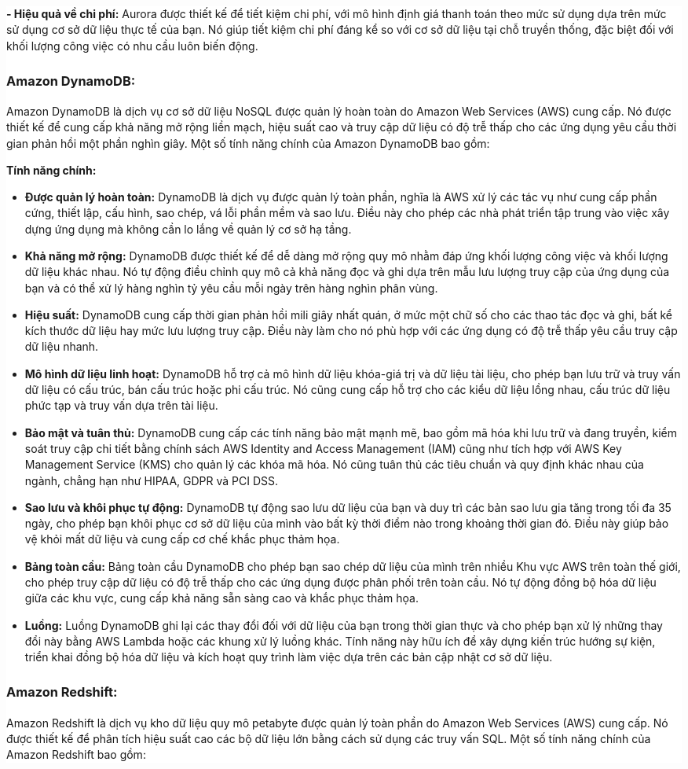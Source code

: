 **- Hiệu quả về chi phí:** Aurora được thiết kế để tiết kiệm chi phí, với mô hình định giá thanh toán theo mức sử dụng dựa trên mức sử dụng cơ sở dữ liệu thực tế của bạn. Nó giúp tiết kiệm chi phí đáng kể so với cơ sở dữ liệu tại chỗ truyền thống, đặc biệt đối với khối lượng công việc có nhu cầu luôn biến động.

### Amazon DynamoDB: 

Amazon DynamoDB là dịch vụ cơ sở dữ liệu NoSQL được quản lý hoàn toàn do Amazon Web Services (AWS) cung cấp. Nó được thiết kế để cung cấp khả năng mở rộng liền mạch, hiệu suất cao và truy cập dữ liệu có độ trễ thấp cho các ứng dụng yêu cầu thời gian phản hồi một phần nghìn giây. Một số tính năng chính của Amazon DynamoDB bao gồm:

**Tính năng chính:**

+ **Được quản lý hoàn toàn:** DynamoDB là dịch vụ được quản lý toàn phần, nghĩa là AWS xử lý các tác vụ như cung cấp phần cứng, thiết lập, cấu hình, sao chép, vá lỗi phần mềm và sao lưu. Điều này cho phép các nhà phát triển tập trung vào việc xây dựng ứng dụng mà không cần lo lắng về quản lý cơ sở hạ tầng.

+ **Khả năng mở rộng:** DynamoDB được thiết kế để dễ dàng mở rộng quy mô nhằm đáp ứng khối lượng công việc và khối lượng dữ liệu khác nhau. Nó tự động điều chỉnh quy mô cả khả năng đọc và ghi dựa trên mẫu lưu lượng truy cập của ứng dụng của bạn và có thể xử lý hàng nghìn tỷ yêu cầu mỗi ngày trên hàng nghìn phân vùng.

+ **Hiệu suất:** DynamoDB cung cấp thời gian phản hồi mili giây nhất quán, ở mức một chữ số cho các thao tác đọc và ghi, bất kể kích thước dữ liệu hay mức lưu lượng truy cập. Điều này làm cho nó phù hợp với các ứng dụng có độ trễ thấp yêu cầu truy cập dữ liệu nhanh.

+ **Mô hình dữ liệu linh hoạt:** DynamoDB hỗ trợ cả mô hình dữ liệu khóa-giá trị và dữ liệu tài liệu, cho phép bạn lưu trữ và truy vấn dữ liệu có cấu trúc, bán cấu trúc hoặc phi cấu trúc. Nó cũng cung cấp hỗ trợ cho các kiểu dữ liệu lồng nhau, cấu trúc dữ liệu phức tạp và truy vấn dựa trên tài liệu.

+ **Bảo mật và tuân thủ:** DynamoDB cung cấp các tính năng bảo mật mạnh mẽ, bao gồm mã hóa khi lưu trữ và đang truyền, kiểm soát truy cập chi tiết bằng chính sách AWS Identity and Access Management (IAM) cũng như tích hợp với AWS Key Management Service (KMS) cho quản lý các khóa mã hóa. Nó cũng tuân thủ các tiêu chuẩn và quy định khác nhau của ngành, chẳng hạn như HIPAA, GDPR và PCI DSS.

+ **Sao lưu và khôi phục tự động:** DynamoDB tự động sao lưu dữ liệu của bạn và duy trì các bản sao lưu gia tăng trong tối đa 35 ngày, cho phép bạn khôi phục cơ sở dữ liệu của mình vào bất kỳ thời điểm nào trong khoảng thời gian đó. Điều này giúp bảo vệ khỏi mất dữ liệu và cung cấp cơ chế khắc phục thảm họa.

+ **Bảng toàn cầu:** Bảng toàn cầu DynamoDB cho phép bạn sao chép dữ liệu của mình trên nhiều Khu vực AWS trên toàn thế giới, cho phép truy cập dữ liệu có độ trễ thấp cho các ứng dụng được phân phối trên toàn cầu. Nó tự động đồng bộ hóa dữ liệu giữa các khu vực, cung cấp khả năng sẵn sàng cao và khắc phục thảm họa.

+ **Luồng:** Luồng DynamoDB ghi lại các thay đổi đối với dữ liệu của bạn trong thời gian thực và cho phép bạn xử lý những thay đổi này bằng AWS Lambda hoặc các khung xử lý luồng khác. Tính năng này hữu ích để xây dựng kiến ​​trúc hướng sự kiện, triển khai đồng bộ hóa dữ liệu và kích hoạt quy trình làm việc dựa trên các bản cập nhật cơ sở dữ liệu.
### Amazon Redshift: 

Amazon Redshift là dịch vụ kho dữ liệu quy mô petabyte được quản lý toàn phần do Amazon Web Services (AWS) cung cấp. Nó được thiết kế để phân tích hiệu suất cao các bộ dữ liệu lớn bằng cách sử dụng các truy vấn SQL. Một số tính năng chính của Amazon Redshift bao gồm:
